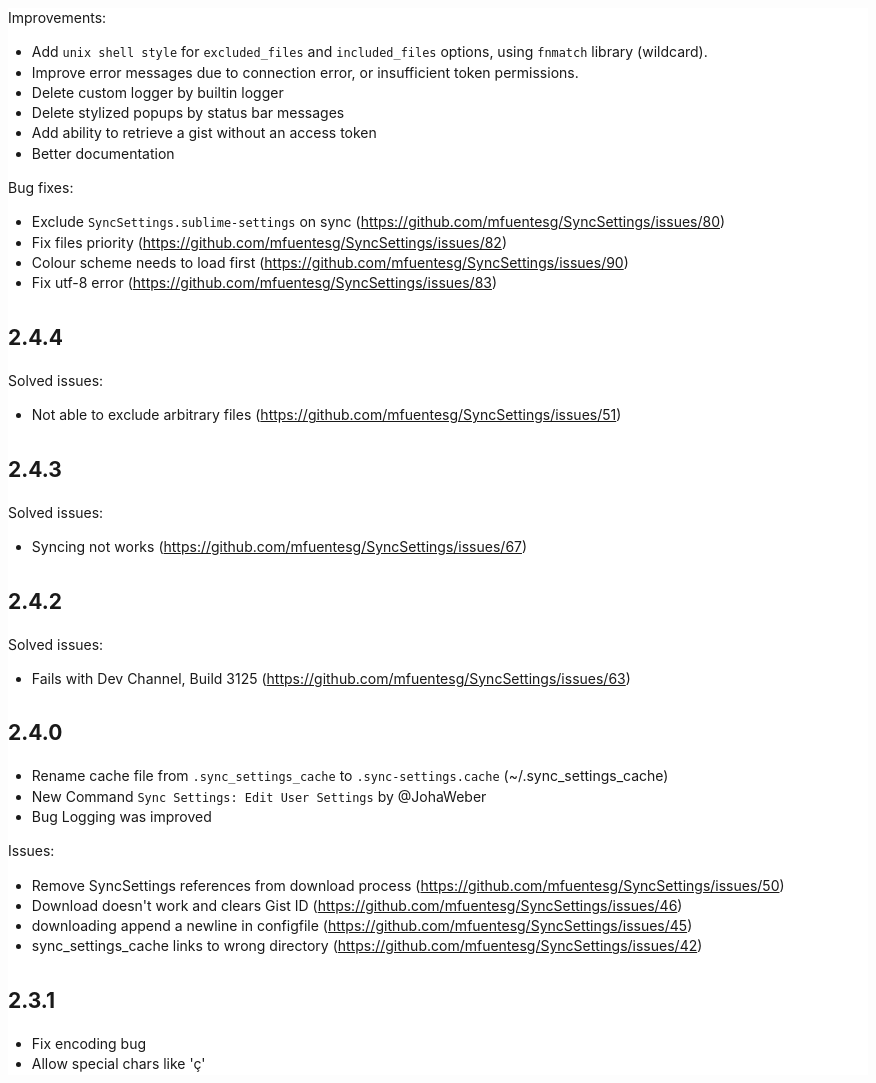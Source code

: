 
Improvements:

- Add `unix shell style` for `excluded_files` and `included_files` options, using `fnmatch` library (wildcard).
- Improve error messages due to connection error, or insufficient token permissions.
- Delete custom logger by builtin logger
- Delete stylized popups by status bar messages
- Add ability to retrieve a gist without an access token
- Better documentation

Bug fixes:

- Exclude `SyncSettings.sublime-settings` on sync (https://github.com/mfuentesg/SyncSettings/issues/80)
- Fix files priority (https://github.com/mfuentesg/SyncSettings/issues/82)
- Colour scheme needs to load first (https://github.com/mfuentesg/SyncSettings/issues/90)
- Fix utf-8 error (https://github.com/mfuentesg/SyncSettings/issues/83)


## 2.4.4

Solved issues:
- Not able to exclude arbitrary files (https://github.com/mfuentesg/SyncSettings/issues/51)


## 2.4.3

Solved issues:
- Syncing not works (https://github.com/mfuentesg/SyncSettings/issues/67)

## 2.4.2

Solved issues:
- Fails with Dev Channel, Build 3125 (https://github.com/mfuentesg/SyncSettings/issues/63)

## 2.4.0

- Rename cache file from `.sync_settings_cache` to `.sync-settings.cache` (~/.sync_settings_cache)
- New Command `Sync Settings: Edit User Settings` by @JohaWeber
- Bug Logging was improved

Issues:
- Remove SyncSettings references from download process (https://github.com/mfuentesg/SyncSettings/issues/50)
- Download doesn't work and clears Gist ID (https://github.com/mfuentesg/SyncSettings/issues/46)
- downloading append a newline in configfile (https://github.com/mfuentesg/SyncSettings/issues/45)
- sync_settings_cache links to wrong directory (https://github.com/mfuentesg/SyncSettings/issues/42)

## 2.3.1

* Fix encoding bug
* Allow special chars like 'ç'

